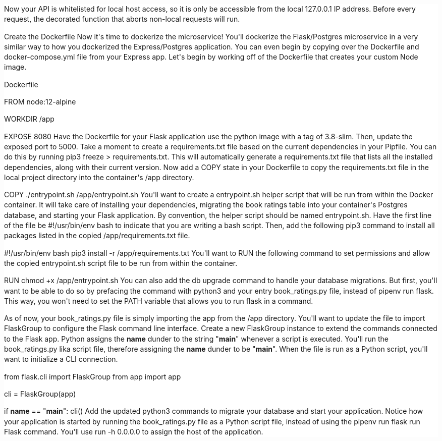 Now your API is whitelisted for local host access, so it is only be accessible from the local 127.0.0.1 IP address. Before every request, the decorated function that aborts non-local requests will run.

Create the Dockerfile
Now it's time to dockerize the microservice! You'll dockerize the Flask/Postgres microservice in a very similar way to how you dockerized the Express/Postgres application. You can even begin by copying over the Dockerfile and docker-compose.yml file from your Express app. Let's begin by working off of the Dockerfile that creates your custom Node image.

Dockerfile

FROM node:12-alpine

WORKDIR /app

EXPOSE 8080
Have the Dockerfile for your Flask application use the python image with a tag of 3.8-slim. Then, update the exposed port to 5000. Take a moment to create a requirements.txt file based on the current dependencies in your Pipfile. You can do this by running pip3 freeze > requirements.txt. This will automatically generate a requirements.txt file that lists all the installed dependencies, along with their current version. Now add a COPY state in your Dockerfile to copy the requirements.txt file in the local project directory into the container's /app directory.

COPY ./entrypoint.sh /app/entrypoint.sh
You'll want to create a entrypoint.sh helper script that will be run from within the Docker container. It will take care of installing your dependencies, migrating the book ratings table into your container's Postgres database, and starting your Flask application. By convention, the helper script should be named entrypoint.sh. Have the first line of the file be #!/usr/bin/env bash to indicate that you are writing a bash script. Then, add the following pip3 command to install all packages listed in the copied /app/requirements.txt file.

#!/usr/bin/env bash
pip3 install -r /app/requirements.txt
You'll want to RUN the following command to set permissions and allow the copied entrypoint.sh script file to be run from within the container.

RUN chmod +x /app/entrypoint.sh
You can also add the db upgrade command to handle your database migrations. But first, you'll want to be able to do so by prefacing the command with python3 and your entry book_ratings.py file, instead of pipenv run flask. This way, you won't need to set the PATH variable that allows you to run flask in a command.

As of now, your book_ratings.py file is simply importing the app from the /app directory. You'll want to update the file to import FlaskGroup to configure the Flask command line interface. Create a new FlaskGroup instance to extend the commands connected to the Flask app. Python assigns the __name__ dunder to the string "__main__" whenever a script is executed. You'll run the book_ratings.py lika script file, therefore assigning the __name__ dunder to be "__main__". When the file is run as a Python script, you'll want to initialize a CLI connection.

from flask.cli import FlaskGroup
from app import app

cli = FlaskGroup(app)

if __name__ == "__main__":
    cli()
Add the updated python3 commands to migrate your database and start your application. Notice how your application is started by running the book_ratings.py file as a Python script file, instead of using the pipenv run flask run Flask command. You'll use run -h 0.0.0.0 to assign the host of the application.
